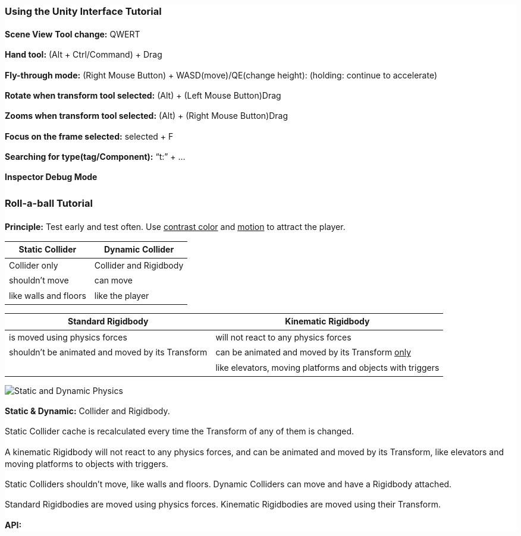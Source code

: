 ### Using the Unity Interface Tutorial
**Scene View**
**Tool change:** QWERT

**Hand tool:** (Alt + Ctrl/Command) + Drag

**Fly-through mode:** (Right Mouse Button) + WASD(move)/QE(change height): (holding: continue to accelerate)

**Rotate when transform tool selected:** (Alt) + (Left Mouse Button)Drag

**Zooms when transform tool selected:** (Alt) + (Right Mouse Button)Drag

**Focus on the frame selected:** selected + F

**Searching for type(tag/Component):** “t:” + …

**Inspector Debug Mode**

### Roll-a-ball Tutorial
**Principle:**
Test early and test often.
Use <u>contrast color</u> and <u>motion</u> to attract the player.

| Static Collider | Dynamic Collider |
| --- | --- |
| Collider only | Collider and Rigidbody |
| shouldn’t move | can move |
| like walls and floors | like the player |

| Standard Rigidbody | Kinematic Rigidbody |
| --- | --- |
| is moved using physics forces | will not react to any physics forces |
| shouldn’t be animated and moved by its Transform | can be animated and moved by its Transform <u>only</u> |
|  | like elevators, moving platforms and objects with triggers |

![Static and Dynamic Physics](https://github.com/MilkyW/LearnUnityEveryday/blob/master/Pictures/Static%20and%20Dynamic%20Physics.png?raw=true)

**Static & Dynamic:** Collider and Rigidbody.

Static Collider cache is recalculated every time the Transform of any of them is changed.

A kinematic Rigidbody will not react to any physics forces, and can be animated and moved by its Transform, like elevators and moving platforms to objects with triggers.

Static Colliders shouldn’t move, like walls and floors. Dynamic Colliders can move and have a Rigidbody attached.

Standard Rigidbodies are moved using physics forces. Kinematic Rigidbodies are moved using their Transform.

**API:**
